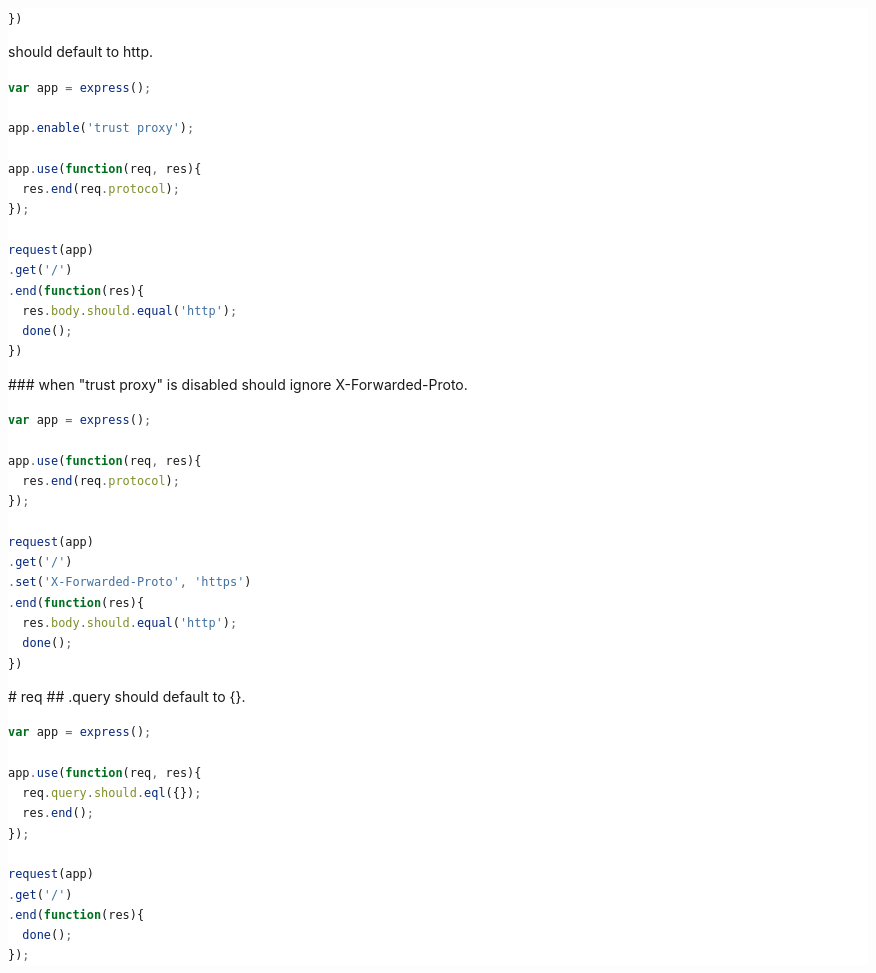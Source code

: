 ```js
})
```

should default to http.

```js
var app = express();

app.enable('trust proxy');

app.use(function(req, res){
  res.end(req.protocol);
});

request(app)
.get('/')
.end(function(res){
  res.body.should.equal('http');
  done();
})
```

<a name="when-trust-proxy-is-disabled" />
### when "trust proxy" is disabled
should ignore X-Forwarded-Proto.

```js
var app = express();

app.use(function(req, res){
  res.end(req.protocol);
});

request(app)
.get('/')
.set('X-Forwarded-Proto', 'https')
.end(function(res){
  res.body.should.equal('http');
  done();
})
```

<a name="req" />
# req
<a name="query" />
## .query
should default to {}.

```js
var app = express();

app.use(function(req, res){
  req.query.should.eql({});
  res.end();
});

request(app)
.get('/')
.end(function(res){
  done();
});
```
